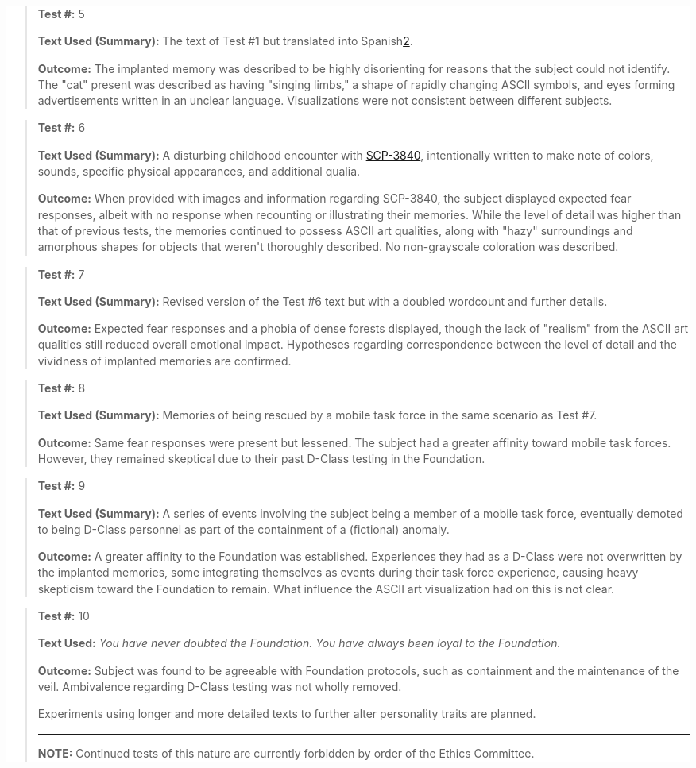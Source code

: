 > **Test #:** 5
> 
> **Text Used (Summary):** The text of Test #1 but translated into Spanish[2](javascript:;).
> 
> **Outcome:** The implanted memory was described to be highly disorienting for reasons that the subject could not identify. The "cat" present was described as having "singing limbs," a shape of rapidly changing ASCII symbols, and eyes forming advertisements written in an unclear language. Visualizations were not consistent between different subjects.

> **Test #:** 6  
>   
> **Text Used (Summary):** A disturbing childhood encounter with [SCP-3840](/scp-3840), intentionally written to make note of colors, sounds, specific physical appearances, and additional qualia.
> 
> **Outcome:** When provided with images and information regarding SCP-3840, the subject displayed expected fear responses, albeit with no response when recounting or illustrating their memories. While the level of detail was higher than that of previous tests, the memories continued to possess ASCII art qualities, along with "hazy" surroundings and amorphous shapes for objects that weren't thoroughly described. No non-grayscale coloration was described.

> **Test #:** 7
> 
> **Text Used (Summary):** Revised version of the Test #6 text but with a doubled wordcount and further details.
> 
> **Outcome:** Expected fear responses and a phobia of dense forests displayed, though the lack of "realism" from the ASCII art qualities still reduced overall emotional impact. Hypotheses regarding correspondence between the level of detail and the vividness of implanted memories are confirmed.

> **Test #:** 8
> 
> **Text Used (Summary):** Memories of being rescued by a mobile task force in the same scenario as Test #7.
> 
> **Outcome:** Same fear responses were present but lessened. The subject had a greater affinity toward mobile task forces. However, they remained skeptical due to their past D-Class testing in the Foundation.

> **Test #:** 9
> 
> **Text Used (Summary):** A series of events involving the subject being a member of a mobile task force, eventually demoted to being D-Class personnel as part of the containment of a (fictional) anomaly.
> 
> **Outcome:** A greater affinity to the Foundation was established. Experiences they had as a D-Class were not overwritten by the implanted memories, some integrating themselves as events during their task force experience, causing heavy skepticism toward the Foundation to remain. What influence the ASCII art visualization had on this is not clear.

> **Test #:** 10
> 
> **Text Used:** _You have never doubted the Foundation. You have always been loyal to the Foundation._
> 
> **Outcome:** Subject was found to be agreeable with Foundation protocols, such as containment and the maintenance of the veil. Ambivalence regarding D-Class testing was not wholly removed.
> 
> Experiments using longer and more detailed texts to further alter personality traits are planned.
> 
> * * *
> 
> **NOTE:** Continued tests of this nature are currently forbidden by order of the Ethics Committee.
